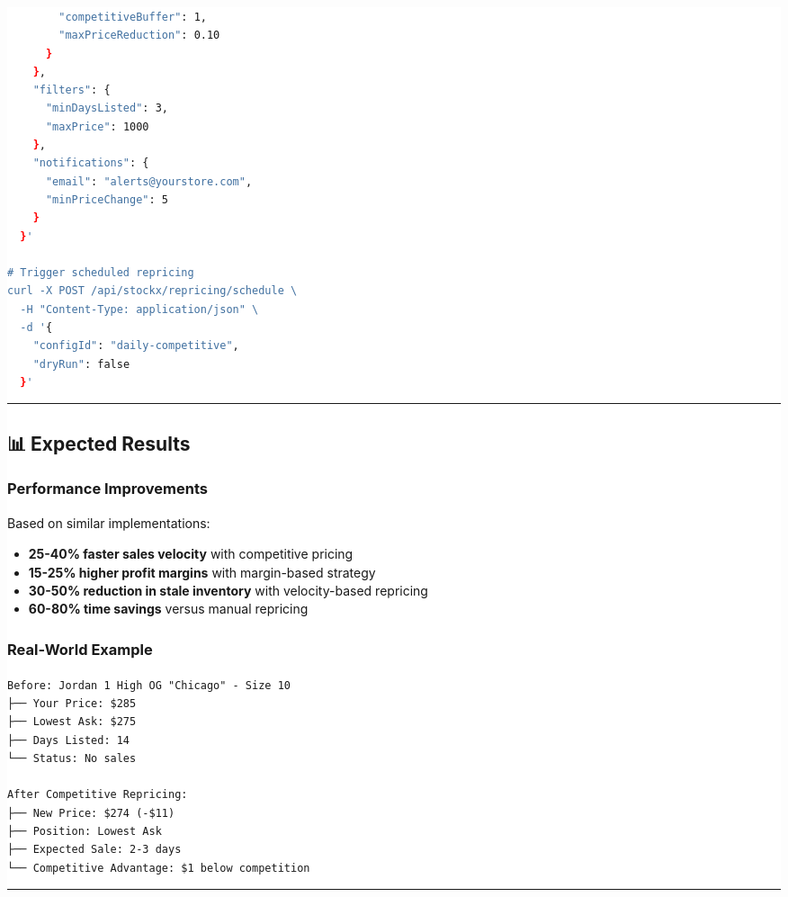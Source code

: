 ```bash
        "competitiveBuffer": 1,
        "maxPriceReduction": 0.10
      }
    },
    "filters": {
      "minDaysListed": 3,
      "maxPrice": 1000
    },
    "notifications": {
      "email": "alerts@yourstore.com",
      "minPriceChange": 5
    }
  }'

# Trigger scheduled repricing
curl -X POST /api/stockx/repricing/schedule \
  -H "Content-Type: application/json" \
  -d '{
    "configId": "daily-competitive",
    "dryRun": false
  }'
```

---

## 📊 **Expected Results**

### **Performance Improvements**
Based on similar implementations:
- **25-40% faster sales velocity** with competitive pricing
- **15-25% higher profit margins** with margin-based strategy
- **30-50% reduction in stale inventory** with velocity-based repricing
- **60-80% time savings** versus manual repricing

### **Real-World Example**
```
Before: Jordan 1 High OG "Chicago" - Size 10
├── Your Price: $285
├── Lowest Ask: $275
├── Days Listed: 14
└── Status: No sales

After Competitive Repricing:
├── New Price: $274 (-$11)
├── Position: Lowest Ask
├── Expected Sale: 2-3 days
└── Competitive Advantage: $1 below competition
```

---
